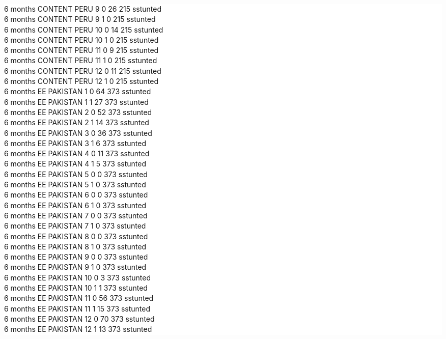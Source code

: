 6 months    CONTENT          PERU                           9                 0       26     215  sstunted         
6 months    CONTENT          PERU                           9                 1        0     215  sstunted         
6 months    CONTENT          PERU                           10                0       14     215  sstunted         
6 months    CONTENT          PERU                           10                1        0     215  sstunted         
6 months    CONTENT          PERU                           11                0        9     215  sstunted         
6 months    CONTENT          PERU                           11                1        0     215  sstunted         
6 months    CONTENT          PERU                           12                0       11     215  sstunted         
6 months    CONTENT          PERU                           12                1        0     215  sstunted         
6 months    EE               PAKISTAN                       1                 0       64     373  sstunted         
6 months    EE               PAKISTAN                       1                 1       27     373  sstunted         
6 months    EE               PAKISTAN                       2                 0       52     373  sstunted         
6 months    EE               PAKISTAN                       2                 1       14     373  sstunted         
6 months    EE               PAKISTAN                       3                 0       36     373  sstunted         
6 months    EE               PAKISTAN                       3                 1        6     373  sstunted         
6 months    EE               PAKISTAN                       4                 0       11     373  sstunted         
6 months    EE               PAKISTAN                       4                 1        5     373  sstunted         
6 months    EE               PAKISTAN                       5                 0        0     373  sstunted         
6 months    EE               PAKISTAN                       5                 1        0     373  sstunted         
6 months    EE               PAKISTAN                       6                 0        0     373  sstunted         
6 months    EE               PAKISTAN                       6                 1        0     373  sstunted         
6 months    EE               PAKISTAN                       7                 0        0     373  sstunted         
6 months    EE               PAKISTAN                       7                 1        0     373  sstunted         
6 months    EE               PAKISTAN                       8                 0        0     373  sstunted         
6 months    EE               PAKISTAN                       8                 1        0     373  sstunted         
6 months    EE               PAKISTAN                       9                 0        0     373  sstunted         
6 months    EE               PAKISTAN                       9                 1        0     373  sstunted         
6 months    EE               PAKISTAN                       10                0        3     373  sstunted         
6 months    EE               PAKISTAN                       10                1        1     373  sstunted         
6 months    EE               PAKISTAN                       11                0       56     373  sstunted         
6 months    EE               PAKISTAN                       11                1       15     373  sstunted         
6 months    EE               PAKISTAN                       12                0       70     373  sstunted         
6 months    EE               PAKISTAN                       12                1       13     373  sstunted         